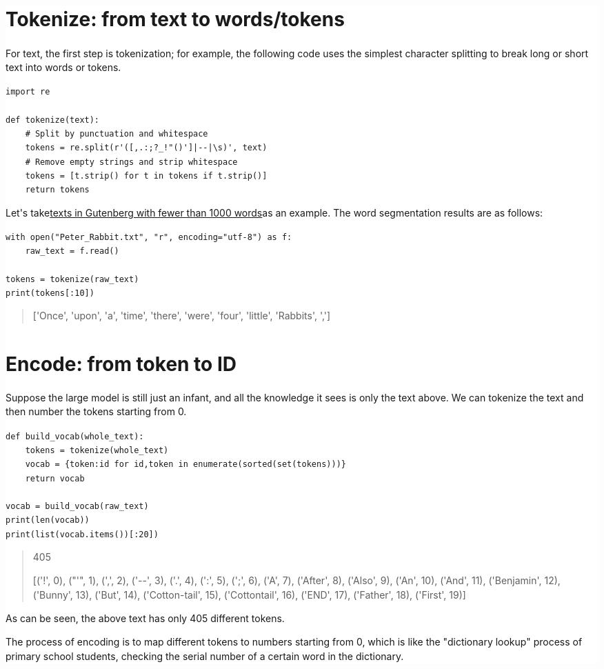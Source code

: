 # Tokenize: from text to words/tokens

For text, the first step is tokenization; for example, the following code uses the simplest character splitting to break long or short text into words or tokens.

```
import re

def tokenize(text):
    # Split by punctuation and whitespace
    tokens = re.split(r'([,.:;?_!"()']|--|\s)', text)
    # Remove empty strings and strip whitespace
    tokens = [t.strip() for t in tokens if t.strip()]
    return tokens
```

Let's take[texts in Gutenberg with fewer than 1000 words](https://www.gutenberg.org/ebooks/14838)as an example. The word segmentation results are as follows:

```
with open("Peter_Rabbit.txt", "r", encoding="utf-8") as f:
    raw_text = f.read()

tokens = tokenize(raw_text)
print(tokens[:10])
```

> ['Once', 'upon', 'a', 'time', 'there', 'were', 'four', 'little', 'Rabbits', ',']

# Encode: from token to ID

Suppose the large model is still just an infant, and all the knowledge it sees is only the text above. We can tokenize the text and then number the tokens starting from 0.

```
def build_vocab(whole_text):
    tokens = tokenize(whole_text)
    vocab = {token:id for id,token in enumerate(sorted(set(tokens)))}
    return vocab

vocab = build_vocab(raw_text)
print(len(vocab))
print(list(vocab.items())[:20])
```

> 405
>
> [('!', 0), ("'", 1), (',', 2), ('--', 3), ('.', 4), (':', 5), (';', 6), ('A', 7), ('After', 8), ('Also', 9), ('An', 10), ('And', 11), ('Benjamin', 12), ('Bunny', 13), ('But', 14), ('Cotton-tail', 15), ('Cottontail', 16), ('END', 17), ('Father', 18), ('First', 19)]

As can be seen, the above text has only 405 different tokens.

The process of encoding is to map different tokens to numbers starting from 0, which is like the "dictionary lookup" process of primary school students, checking the serial number of a certain word in the dictionary.
